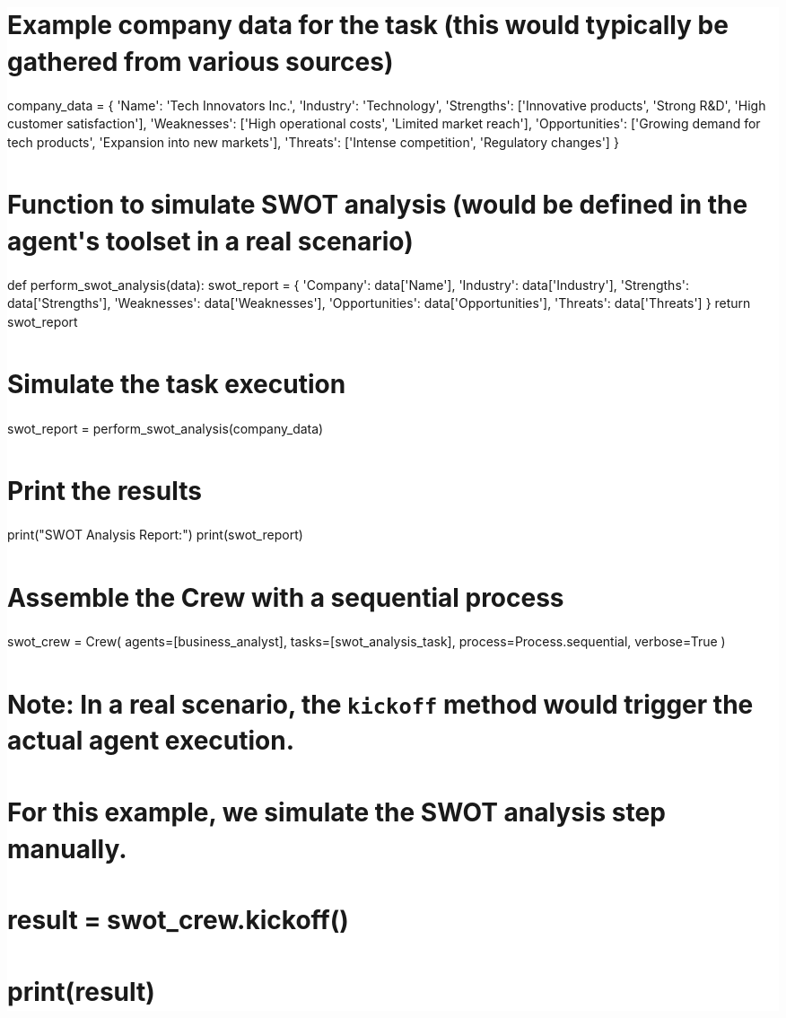 # Example company data for the task (this would typically be gathered from various sources)
company_data = {
    'Name': 'Tech Innovators Inc.',
    'Industry': 'Technology',
    'Strengths': ['Innovative products', 'Strong R&D', 'High customer satisfaction'],
    'Weaknesses': ['High operational costs', 'Limited market reach'],
    'Opportunities': ['Growing demand for tech products', 'Expansion into new markets'],
    'Threats': ['Intense competition', 'Regulatory changes']
}

# Function to simulate SWOT analysis (would be defined in the agent's toolset in a real scenario)
def perform_swot_analysis(data):
    swot_report = {
        'Company': data['Name'],
        'Industry': data['Industry'],
        'Strengths': data['Strengths'],
        'Weaknesses': data['Weaknesses'],
        'Opportunities': data['Opportunities'],
        'Threats': data['Threats']
    }
    return swot_report

# Simulate the task execution
swot_report = perform_swot_analysis(company_data)

# Print the results
print("SWOT Analysis Report:")
print(swot_report)

# Assemble the Crew with a sequential process
swot_crew = Crew(
    agents=[business_analyst],
    tasks=[swot_analysis_task],
    process=Process.sequential,
    verbose=True
)

# Note: In a real scenario, the `kickoff` method would trigger the actual agent execution.
# For this example, we simulate the SWOT analysis step manually.
# result = swot_crew.kickoff()
# print(result)
